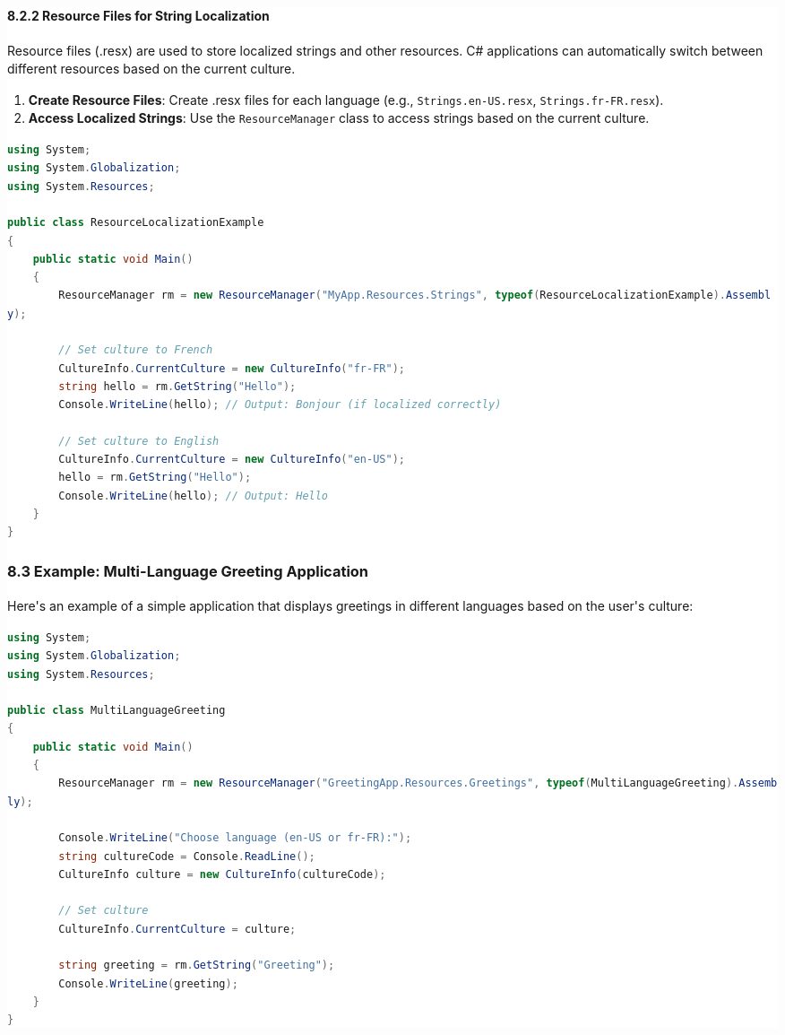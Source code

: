 #### 8.2.2 Resource Files for String Localization

Resource files (.resx) are used to store localized strings and other resources. C# applications can automatically switch between different resources based on the current culture.

1. **Create Resource Files**: Create .resx files for each language (e.g., `Strings.en-US.resx`, `Strings.fr-FR.resx`).
2. **Access Localized Strings**: Use the `ResourceManager` class to access strings based on the current culture.

```csharp
using System;
using System.Globalization;
using System.Resources;

public class ResourceLocalizationExample
{
    public static void Main()
    {
        ResourceManager rm = new ResourceManager("MyApp.Resources.Strings", typeof(ResourceLocalizationExample).Assembly);

        // Set culture to French
        CultureInfo.CurrentCulture = new CultureInfo("fr-FR");
        string hello = rm.GetString("Hello");
        Console.WriteLine(hello); // Output: Bonjour (if localized correctly)

        // Set culture to English
        CultureInfo.CurrentCulture = new CultureInfo("en-US");
        hello = rm.GetString("Hello");
        Console.WriteLine(hello); // Output: Hello
    }
}
```

### 8.3 Example: Multi-Language Greeting Application

Here's an example of a simple application that displays greetings in different languages based on the user's culture:

```csharp
using System;
using System.Globalization;
using System.Resources;

public class MultiLanguageGreeting
{
    public static void Main()
    {
        ResourceManager rm = new ResourceManager("GreetingApp.Resources.Greetings", typeof(MultiLanguageGreeting).Assembly);

        Console.WriteLine("Choose language (en-US or fr-FR):");
        string cultureCode = Console.ReadLine();
        CultureInfo culture = new CultureInfo(cultureCode);

        // Set culture
        CultureInfo.CurrentCulture = culture;

        string greeting = rm.GetString("Greeting");
        Console.WriteLine(greeting);
    }
}
```

